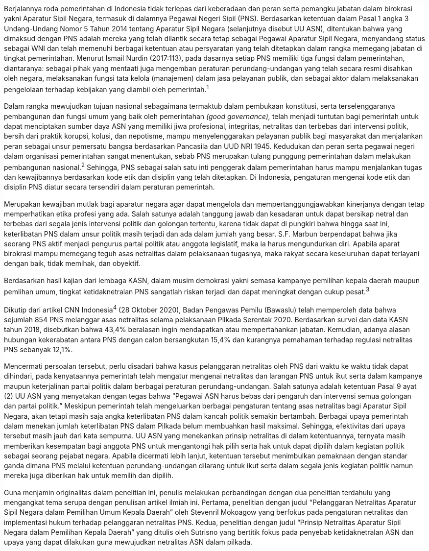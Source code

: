 <p><span class="font7">Berjalannya roda pemerintahan di Indonesia tidak terlepas dari keberadaan dan peran serta pemangku jabatan dalam birokrasi yakni Aparatur Sipil Negara, termasuk di dalamnya Pegawai Negeri Sipil (PNS). Berdasarkan ketentuan dalam Pasal 1 angka 3 Undang-Undang Nomor 5 Tahun 2014 tentang Aparatur Sipil Negara (selanjutnya disebut UU ASN), ditentukan bahwa yang dimaksud dengan PNS adalah mereka yang telah dilantik secara tetap sebagai Pegawai Aparatur Sipil Negara, menyandang status sebagai WNI dan telah memenuhi berbagai ketentuan atau persyaratan yang telah ditetapkan dalam rangka memegang jabatan di tingkat pemerintahan. Menurut Ismail Nurdin (2017:113), pada dasarnya setiap PNS memiliki tiga fungsi dalam pemerintahan, diantaranya: sebagai pihak yang mentaati juga mengemban peraturan perundang-undangan yang telah secara resmi disahkan oleh negara, melaksanakan fungsi tata kelola (manajemen) dalam jasa pelayanan publik, dan sebagai aktor dalam melaksanakan pengelolaan terhadap kebijakan yang diambil oleh pemerintah.<sup>1</sup></span></p>
<p><span class="font7">Dalam rangka mewujudkan tujuan nasional sebagaimana termaktub dalam pembukaan konstitusi, serta terselenggaranya pembangunan dan fungsi umum yang baik oleh pemerintahan </span><span class="font7" style="font-style:italic;">(good governance),</span><span class="font7"> telah menjadi tuntutan bagi pemerintah untuk dapat menciptakan sumber daya ASN yang memiliki jiwa profesional, integritas, netralitas dan terbebas dari intervensi politik, bersih dari praktik korupsi, kolusi, dan nepotisme, mampu menyelenggarakan pelayanan publik bagi masyarakat dan menjalankan peran sebagai unsur pemersatu bangsa berdasarkan Pancasila dan UUD NRI 1945. Kedudukan dan peran serta pegawai negeri dalam organisasi pemerintahan sangat menentukan, sebab PNS merupakan tulang punggung pemerintahan dalam melakukan pembangunan nasional.<sup>2</sup> Sehingga, PNS sebagai salah satu inti penggerak dalam pemerintahan harus mampu menjalankan tugas dan kewajibannya berdasarkan kode etik dan disiplin yang telah ditetapkan. Di Indonesia, pengaturan mengenai kode etik dan disiplin PNS diatur secara tersendiri dalam peraturan pemerintah.</span></p>
<p><span class="font7">Merupakan kewajiban mutlak bagi aparatur negara agar dapat mengelola dan mempertanggungjawabkan kinerjanya dengan tetap memperhatikan etika profesi yang ada. Salah satunya adalah tanggung jawab dan kesadaran untuk dapat bersikap netral dan terbebas dari segala jenis intervensi politik dan golongan tertentu, karena tidak dapat di pungkiri bahwa hingga saat ini, keterlibatan PNS dalam unsur politik masih terjadi dan ada dalam jumlah yang besar. S.F. Marbun berpendapat bahwa jika seorang PNS aktif menjadi pengurus partai politik atau anggota legislatif, maka ia harus mengundurkan diri. Apabila aparat birokrasi mampu memegang teguh asas netralitas dalam pelaksanaan tugasnya, maka rakyat secara keseluruhan dapat terlayani dengan baik, tidak memihak, dan obyektif.</span></p>
<p><span class="font7">Berdasarkan hasil kajian dari lembaga KASN, dalam musim demokrasi yakni semasa kampanye pemilihan kepala daerah maupun pemlihan umum, tingkat ketidaknetralan PNS sangatlah riskan terjadi dan dapat meningkat dengan cukup pesat.<sup>3</sup></span></p>
<p><span class="font7">Dikutip dari artikel CNN Indonesia<sup>4</sup> (28 Oktober 2020), Badan Pengawas Pemilu (Bawaslu) telah memperoleh data bahwa sejumlah 854 PNS melanggar asas netralitas selama pelaksanaan Pilkada Serentak 2020. Berdasarkan survei dan data KASN tahun 2018, disebutkan bahwa 43,4% beralasan ingin mendapatkan atau mempertahankan jabatan. Kemudian, adanya alasan hubungan kekerabatan antara PNS dengan calon bersangkutan 15,4% dan kurangnya pemahaman terhadap regulasi netralitas PNS sebanyak 12,1%.</span></p>
<p><span class="font7">Mencermati persoalan tersebut, perlu disadari bahwa kasus pelanggaran netralitas oleh PNS dari waktu ke waktu tidak dapat dihindari, pada kenyataannya pemerintah telah mengatur mengenai netralitas dan larangan PNS untuk ikut serta dalam kampanye maupun keterjalinan partai politik dalam berbagai peraturan perundang-undangan. Salah satunya adalah ketentuan Pasal 9 ayat (2) UU ASN yang menyatakan dengan tegas bahwa “Pegawai ASN harus bebas dari pengaruh dan intervensi semua golongan dan partai politik.” Meskipun pemerintah telah mengeluarkan berbagai pengaturan tentang asas netralitas bagi Aparatur Sipil Negara, akan tetapi masih saja angka keterlibatan PNS dalam kancah politik semakin bertambah. Berbagai upaya pemerintah dalam menekan jumlah keterlibatan PNS dalam Pilkada belum membuahkan hasil maksimal. Sehingga, efektivitas dari upaya tersebut masih jauh dari kata sempurna. UU ASN yang menekankan prinsip netralitas di dalam ketentuannya, ternyata masih memberikan kesempatan bagi anggota PNS untuk mengantongi hak pilih serta hak untuk dapat dipilih dalam kegiatan politik sebagai seorang pejabat negara. Apabila dicermati lebih lanjut, ketentuan tersebut menimbulkan pemaknaan dengan standar ganda dimana PNS melalui ketentuan perundang-undangan dilarang untuk ikut serta dalam segala jenis kegiatan politik namun mereka juga diberikan hak untuk memilih dan dipilih.</span></p>
<p><span class="font7">Guna menjamin originalitas dalam penelitian ini, penulis melakukan perbandingan dengan dua penelitian terdahulu yang mengangkat tema serupa dengan penulisan artikel ilmiah ini. Pertama, penelitian dengan judul “Pelanggaran Netralitas Aparatur Sipil Negara dalam Pemilihan Umum Kepala Daerah” oleh Stevenril Mokoagow yang berfokus pada pengaturan netralitas dan implementasi hukum terhadap pelanggaran netralitas PNS. Kedua, penelitian dengan judul “Prinsip Netralitas Aparatur Sipil Negara dalam Pemilihan Kepala Daerah” yang ditulis oleh Sutrisno yang bertitik fokus pada penyebab ketidaknetralan ASN dan upaya yang dapat dilakukan guna mewujudkan netralitas ASN dalam pilkada.</span></p>